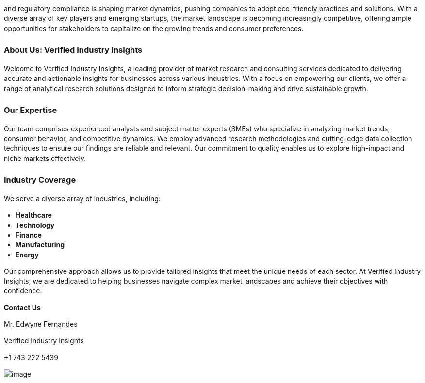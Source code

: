 and regulatory compliance is shaping market dynamics, pushing companies to adopt eco-friendly practices and solutions. With a diverse array of key players and emerging startups, the market landscape is becoming increasingly competitive, offering ample opportunities for stakeholders to capitalize on the growing trends and consumer preferences.</p><h3>About Us: Verified Industry Insights</h3><p>Welcome to Verified Industry Insights, a leading provider of market research and consulting services dedicated to delivering accurate and actionable insights for businesses across various industries. With a focus on empowering our clients, we offer a range of analytical research solutions designed to inform strategic decision-making and drive sustainable growth.</p><h3>Our Expertise</h3><p>Our team comprises experienced analysts and subject matter experts (SMEs) who specialize in analyzing market trends, consumer behavior, and competitive dynamics. We employ advanced research methodologies and cutting-edge data collection techniques to ensure our findings are reliable and relevant. Our commitment to quality enables us to explore high-impact and niche markets effectively.</p><h3>Industry Coverage</h3><p>We serve a diverse array of industries, including:</p><ul><li><strong>Healthcare</strong></li><li><strong>Technology</strong></li><li><strong>Finance</strong></li><li><strong>Manufacturing</strong></li><li><strong>Energy</strong></li></ul><p>Our comprehensive approach allows us to provide tailored insights that meet the unique needs of each sector. At Verified Industry Insights, we are dedicated to helping businesses navigate complex market landscapes and achieve their objectives with confidence.</p><p><strong>Contact Us</strong></p><p>Mr. Edwyne Fernandes</p><p><a href="https://www.verifiedindustryinsights.com/">Verified Industry Insights</a></p><p>+1 743 222 5439</p>
![image](https://github.com/user-attachments/assets/8f885b5d-2a9a-4d9b-b614-25e4d566445f)
